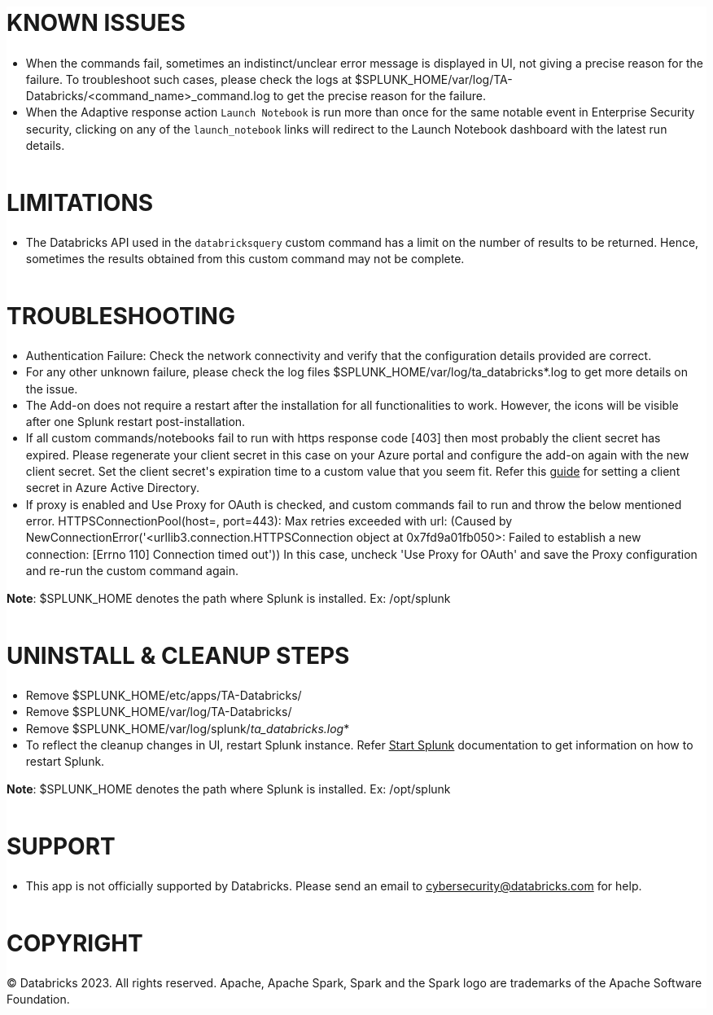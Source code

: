 # KNOWN ISSUES
* When the commands fail, sometimes an indistinct/unclear error message is displayed in UI, not giving a precise reason for the failure. To troubleshoot such cases, please check the logs at $SPLUNK_HOME/var/log/TA-Databricks/<command_name>_command.log to get the precise reason for the failure.
* When the Adaptive response action `Launch Notebook` is run more than once for the same notable event in Enterprise Security security, clicking on any of the `launch_notebook` links will redirect to the Launch Notebook dashboard with the latest run details.

# LIMITATIONS
* The Databricks API used in the `databricksquery` custom command has a limit on the number of results to be returned. Hence, sometimes the results obtained from this custom command may not be complete. 

# TROUBLESHOOTING
* Authentication Failure: Check the network connectivity and verify that the configuration details provided are correct.
* For any other unknown failure, please check the log files $SPLUNK_HOME/var/log/ta_databricks*.log to get more details on the issue.
* The Add-on does not require a restart after the installation for all functionalities to work. However, the icons will be visible after one Splunk restart post-installation. 
* If all custom commands/notebooks fail to run with https response code [403] then most probably the client secret has expired. Please regenerate your client secret in this case on your Azure portal and configure the add-on again with the new client secret. Set the client secret's expiration time to a custom value that you seem fit. Refer this [guide](https://docs.microsoft.com/en-us/azure/active-directory/develop/quickstart-register-app#add-a-client-secret) for setting a client secret in Azure Active Directory.
* If proxy is enabled and Use Proxy for OAuth is checked, and custom commands fail to run and throw the below mentioned error.
HTTPSConnectionPool(host=<host>, port=443): Max retries exceeded with url: <url> (Caused by NewConnectionError('<urllib3.connection.HTTPSConnection object at 0x7fd9a01fb050>: Failed to establish a new connection: [Errno 110] Connection timed out'))
In this case, uncheck 'Use Proxy for OAuth' and save the Proxy configuration and re-run the custom command again.



**Note**: $SPLUNK_HOME denotes the path where Splunk is installed. Ex: /opt/splunk

# UNINSTALL & CLEANUP STEPS

* Remove $SPLUNK_HOME/etc/apps/TA-Databricks/
* Remove $SPLUNK_HOME/var/log/TA-Databricks/
* Remove $SPLUNK_HOME/var/log/splunk/**ta_databricks*.log**
* To reflect the cleanup changes in UI, restart Splunk instance. Refer [Start Splunk](https://docs.splunk.com/Documentation/Splunk/8.0.6/Admin/StartSplunk) documentation to get information on how to restart Splunk.

**Note**: $SPLUNK_HOME denotes the path where Splunk is installed. Ex: /opt/splunk

# SUPPORT
* This app is not officially supported by Databricks. Please send an email to cybersecurity@databricks.com for help.

# COPYRIGHT
© Databricks 2023. All rights reserved. Apache, Apache Spark, Spark and the Spark logo are trademarks of the Apache Software Foundation.